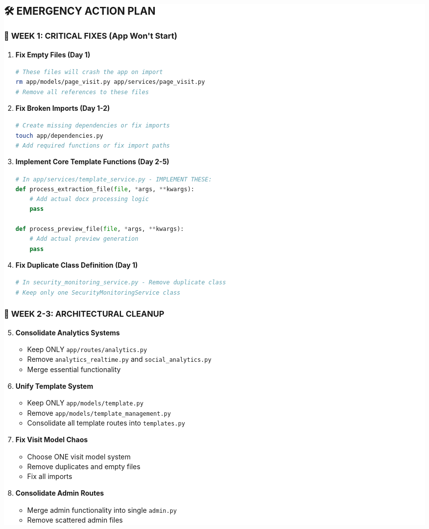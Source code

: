 
## 🛠️ EMERGENCY ACTION PLAN

### 🚨 **WEEK 1: CRITICAL FIXES (App Won't Start)**

1. **Fix Empty Files (Day 1)**
   ```bash
   # These files will crash the app on import
   rm app/models/page_visit.py app/services/page_visit.py
   # Remove all references to these files
   ```

2. **Fix Broken Imports (Day 1-2)**
   ```bash
   # Create missing dependencies or fix imports
   touch app/dependencies.py
   # Add required functions or fix import paths
   ```

3. **Implement Core Template Functions (Day 2-5)**
   ```python
   # In app/services/template_service.py - IMPLEMENT THESE:
   def process_extraction_file(file, *args, **kwargs):
       # Add actual docx processing logic
       pass

   def process_preview_file(file, *args, **kwargs):
       # Add actual preview generation
       pass
   ```

4. **Fix Duplicate Class Definition (Day 1)**
   ```python
   # In security_monitoring_service.py - Remove duplicate class
   # Keep only one SecurityMonitoringService class
   ```

### 🔧 **WEEK 2-3: ARCHITECTURAL CLEANUP**

5. **Consolidate Analytics Systems**
   - Keep ONLY `app/routes/analytics.py`
   - Remove `analytics_realtime.py` and `social_analytics.py`
   - Merge essential functionality

6. **Unify Template System**
   - Keep ONLY `app/models/template.py`
   - Remove `app/models/template_management.py`
   - Consolidate all template routes into `templates.py`

7. **Fix Visit Model Chaos**
   - Choose ONE visit model system
   - Remove duplicates and empty files
   - Fix all imports

8. **Consolidate Admin Routes**
   - Merge admin functionality into single `admin.py`
   - Remove scattered admin files
